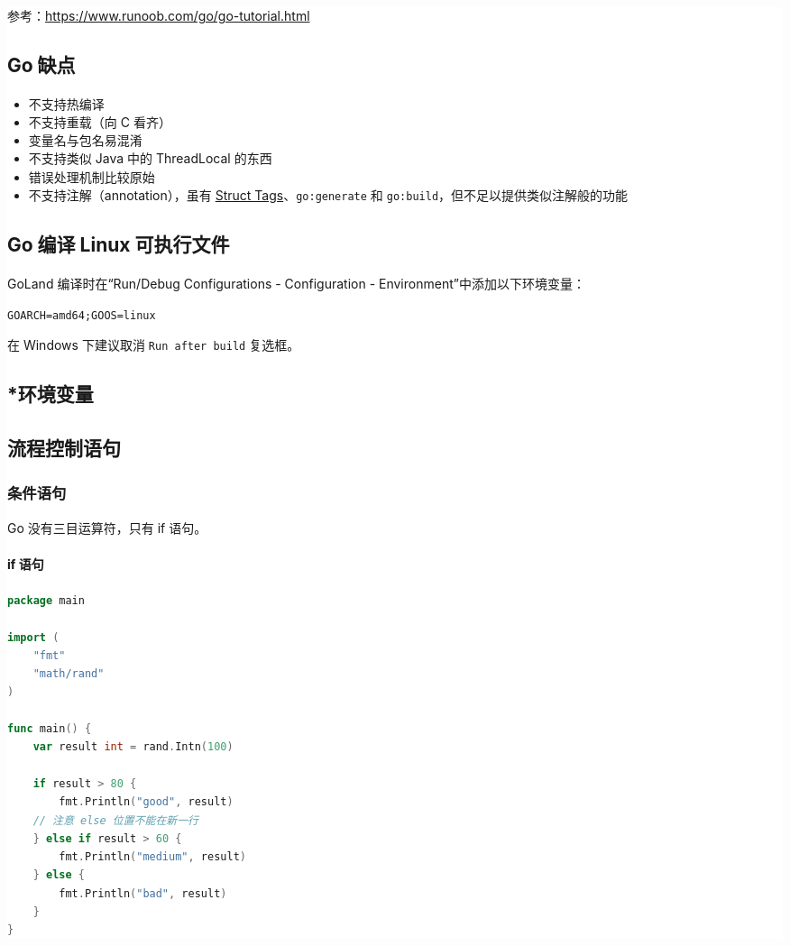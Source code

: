 参考：https://www.runoob.com/go/go-tutorial.html

## Go 缺点

- 不支持热编译
- 不支持重载（向 C 看齐）
- 变量名与包名易混淆
- 不支持类似 Java 中的 ThreadLocal 的东西
- 错误处理机制比较原始
- 不支持注解（annotation），虽有 [Struct Tags](https://golang.google.cn/ref/spec#Struct_types)、`go:generate` 和 `go:build`，但不足以提供类似注解般的功能

## Go 编译 Linux 可执行文件

GoLand 编译时在“Run/Debug Configurations - Configuration - Environment”中添加以下环境变量：

```
GOARCH=amd64;GOOS=linux
```

在 Windows 下建议取消 `Run after build` 复选框。

## *环境变量

## 流程控制语句

### 条件语句

Go 没有三目运算符，只有 if 语句。

#### if 语句

```go
package main

import (
	"fmt"
	"math/rand"
)

func main() {
	var result int = rand.Intn(100)

	if result > 80 {
		fmt.Println("good", result)
    // 注意 else 位置不能在新一行
	} else if result > 60 {
		fmt.Println("medium", result)
	} else {
		fmt.Println("bad", result)
	}
}
```
